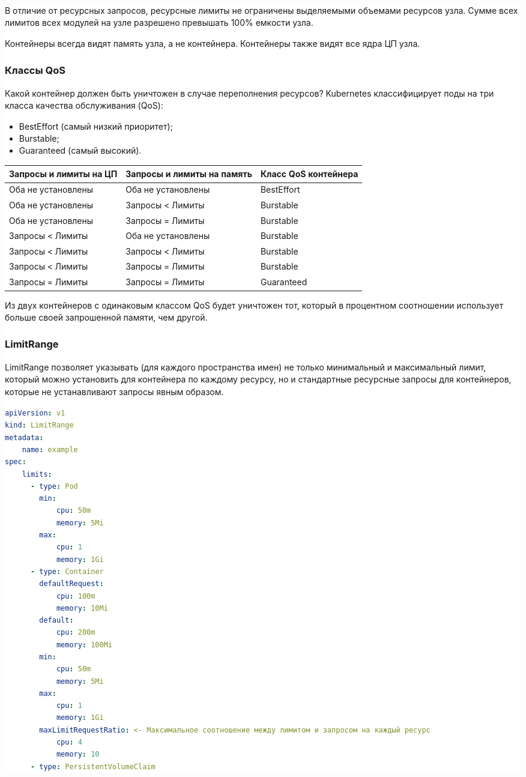 В отличие от ресурсных запросов, ресурсные лимиты не ограничены выделяемыми объемами ресурсов узла. Сумме всех лимитов всех модулей на узле разрешено превышать 100% емкости узла.

Контейнеры всегда видят память узла, а не контейнера. Контейнеры также видят все ядра ЦП узла.

### Классы QoS
Какой контейнер должен быть уничтожен в случае переполнения ресурсов? Kubernetes классифицирует поды на три класса качества обслуживания (QoS):
- BestEffort (самый низкий приоритет);
- Burstable;
- Guaranteed (самый высокий).

| Запросы и лимиты на ЦП | Запросы и лимиты на память | Класс QoS контейнера |
|---|---|---|
| Оба не установлены | Оба не установлены | BestEffort |
| Оба не установлены | Запросы < Лимиты | Burstable |
| Оба не установлены | Запросы = Лимиты | Burstable |
| Запросы < Лимиты | Оба не установлены | Burstable |
| Запросы < Лимиты | Запросы < Лимиты | Burstable |
| Запросы < Лимиты | Запросы = Лимиты | Burstable |
| Запросы = Лимиты | Запросы = Лимиты | Guaranteed |

Из двух контейнеров с одинаковым классом QoS будет уничтожен тот, который в процентном соотношении использует больше своей запрошенной памяти, чем другой.

### LimitRange
LimitRange позволяет указывать (для каждого пространства имен) не только минимальный и максимальный лимит, который можно установить для контейнера по каждому ресурсу, но и стандартные ресурсные запросы для контейнеров, которые не устанавливают запросы явным образом.
```yaml
apiVersion: v1
kind: LimitRange
metadata:
    name: example
spec:
    limits:
      - type: Pod
        min:
            cpu: 50m
            memory: 5Mi
        max:
            cpu: 1
            memory: 1Gi
      - type: Container
        defaultRequest:
            cpu: 100m
            memory: 10Mi
        default:
            cpu: 200m
            memory: 100Mi
        min:
            cpu: 50m
            memory: 5Mi
        max:
            cpu: 1
            memory: 1Gi
        maxLimitRequestRatio: <- Максимальное соотношение между лимитом и запросом на каждый ресурс
            cpu: 4
            memory: 10
      - type: PersistentVolumeClaim
```